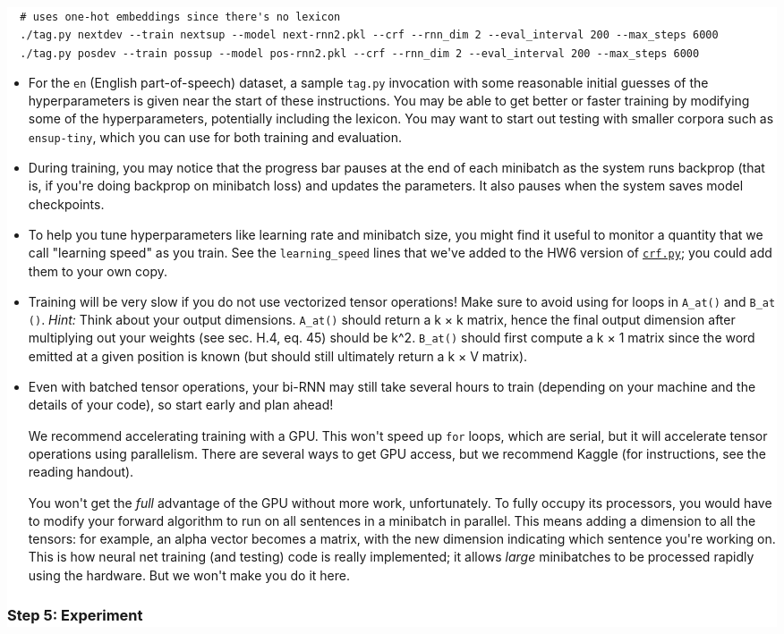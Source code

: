       # uses one-hot embeddings since there's no lexicon
      ./tag.py nextdev --train nextsup --model next-rnn2.pkl --crf --rnn_dim 2 --eval_interval 200 --max_steps 6000
      ./tag.py posdev --train possup --model pos-rnn2.pkl --crf --rnn_dim 2 --eval_interval 200 --max_steps 6000

* For the `en` (English part-of-speech) dataset, a sample `tag.py` invocation with some reasonable initial guesses of the
  hyperparameters is given near the start of these instructions.  You may be
  able to get better or faster training by modifying some of the
  hyperparameters, potentially including the lexicon.  You may want to start out
  testing with smaller corpora such as `ensup-tiny`, which you can use for both
  training and evaluation.

* During training, you may notice that the progress bar pauses at the end of
  each minibatch as the system runs backprop (that is, if you're doing backprop
  on minibatch loss) and updates the parameters.  It also pauses when the system
  saves model checkpoints.

* To help you tune hyperparameters like learning rate and minibatch size, you
  might find it useful to monitor a quantity that we call "learning speed" as
  you train.  See the `learning_speed` lines that we've added to the HW6 version
  of [`crf.py`](https://cs.jhu.edu/~jason/465/hw-tag/code/crf.py); you could add
  them to your own copy.

* Training will be very slow if you do not use vectorized tensor operations!
  Make sure to avoid using for loops in `A_at()` and `B_at()`. *Hint:* Think about your output dimensions.
  `A_at()` should return a k × k matrix, hence the final output dimension after
  multiplying out your weights (see sec. H.4, eq. 45) should be k^2. `B_at()`
  should first compute a k × 1 matrix since the word emitted at a given position
  is known (but should still ultimately return a k × V matrix).

* Even with batched tensor operations, your bi-RNN may still take several hours
  to train (depending on your machine and the details of your code), so start
  early and plan ahead!   

  We recommend accelerating training with a GPU.  This won't speed up `for`
  loops, which are serial, but it will accelerate tensor operations using
  parallelism.  There are several ways to get GPU access, but we recommend
  Kaggle (for instructions, see the reading handout). 

  You won't get the *full* advantage of the GPU without more work,
  unfortunately. To fully occupy its processors, you would have to modify your
  forward algorithm to run on all sentences in a minibatch in parallel. This
  means adding a dimension to all the tensors: for example, an alpha vector
  becomes a matrix, with the new dimension indicating which sentence you're
  working on.  This is how neural net training (and testing) code is really
  implemented; it allows *large* minibatches to be processed rapidly using the
  hardware. But we won't make you do it here.

### Step 5: Experiment
